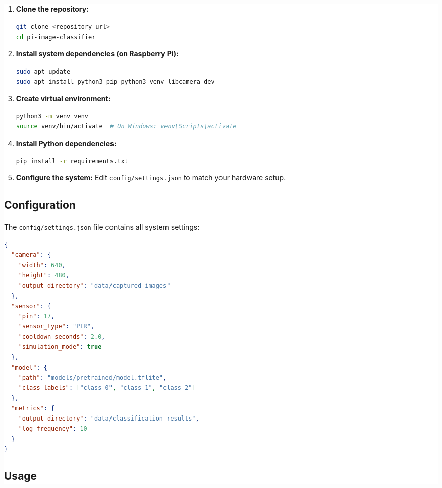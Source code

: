 1. **Clone the repository:**
   ```bash
   git clone <repository-url>
   cd pi-image-classifier
   ```

2. **Install system dependencies (on Raspberry Pi):**
   ```bash
   sudo apt update
   sudo apt install python3-pip python3-venv libcamera-dev
   ```

3. **Create virtual environment:**
   ```bash
   python3 -m venv venv
   source venv/bin/activate  # On Windows: venv\Scripts\activate
   ```

4. **Install Python dependencies:**
   ```bash
   pip install -r requirements.txt
   ```

5. **Configure the system:**
   Edit `config/settings.json` to match your hardware setup.

## Configuration

The `config/settings.json` file contains all system settings:

```json
{
  "camera": {
    "width": 640,
    "height": 480,
    "output_directory": "data/captured_images"
  },
  "sensor": {
    "pin": 17,
    "sensor_type": "PIR",
    "cooldown_seconds": 2.0,
    "simulation_mode": true
  },
  "model": {
    "path": "models/pretrained/model.tflite",
    "class_labels": ["class_0", "class_1", "class_2"]
  },
  "metrics": {
    "output_directory": "data/classification_results",
    "log_frequency": 10
  }
}
```

## Usage
